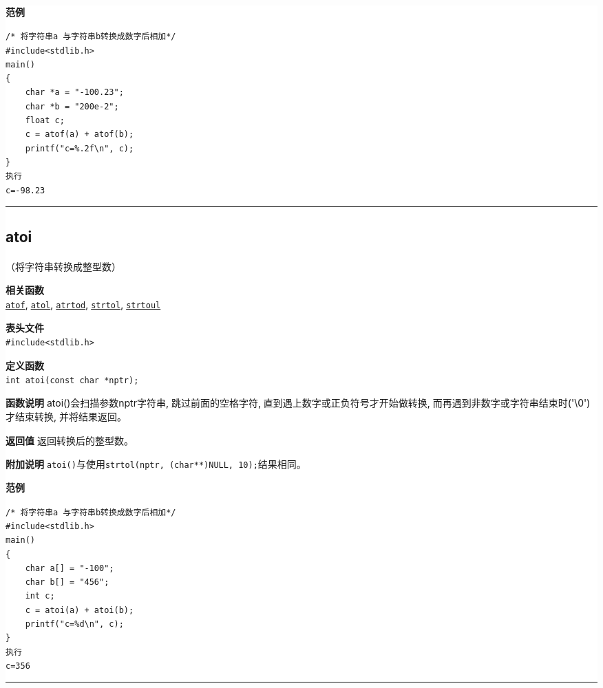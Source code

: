 **范例**
```
/* 将字符串a 与字符串b转换成数字后相加*/
#include<stdlib.h>
main()
{
    char *a = "-100.23";
    char *b = "200e-2";
    float c;
    c = atof(a) + atof(b);
    printf("c=%.2f\n", c);
}
执行
c=-98.23
```

---

## atoi
（将字符串转换成整型数）

**相关函数**  
[`atof`](#atof), [`atol`](#atol), [`atrtod`](#atrtod), [`strtol`](#strtol), [`strtoul`](#strtoul)

**表头文件**  
`#include<stdlib.h>`

**定义函数**  
`int atoi(const char *nptr);`

**函数说明**
atoi()会扫描参数nptr字符串, 跳过前面的空格字符, 直到遇上数字或正负符号才开始做转换, 而再遇到非数字或字符串结束时('\0')才结束转换, 并将结果返回。

**返回值**
返回转换后的整型数。

**附加说明**
`atoi()`与使用`strtol(nptr, (char**)NULL, 10);`结果相同。

**范例**
```
/* 将字符串a 与字符串b转换成数字后相加*/
#include<stdlib.h>
main()
{
    char a[] = "-100";
    char b[] = "456";
    int c;
    c = atoi(a) + atoi(b);
    printf("c=%d\n", c);
}
执行
c=356
```

---